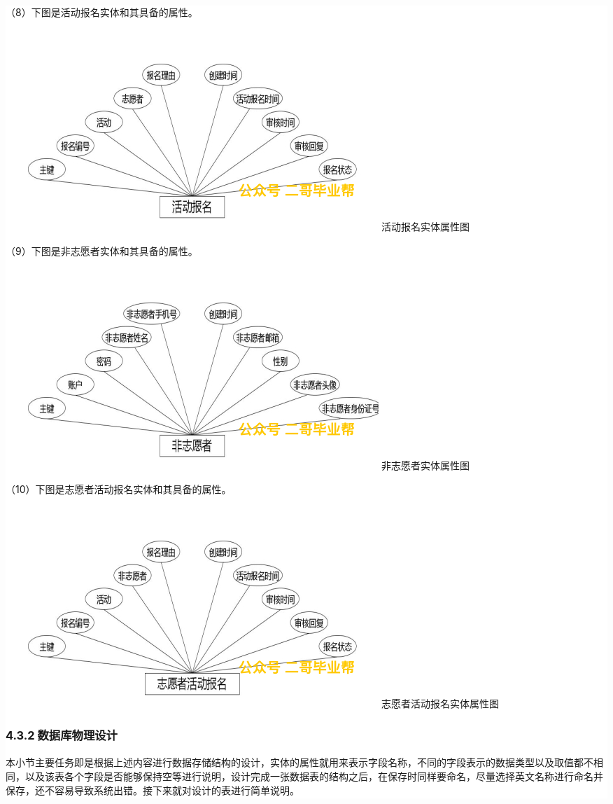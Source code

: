（8）下图是活动报名实体和其具备的属性。

![C:/Users/Administrator/Desktop/temp111\1\\_\_\_\_img\活动报名.jpg](/images/0400stringboot/0437springboot/blog.013.jpeg "C:/Users/Administrator/Desktop/temp111\1\\_\_\_\_img\活动报名.jpg")
活动报名实体属性图

（9）下图是非志愿者实体和其具备的属性。

![C:/Users/Administrator/Desktop/temp111\1\\_\_\_\_img\非志愿者.jpg](/images/0400stringboot/0437springboot/blog.014.jpeg "C:/Users/Administrator/Desktop/temp111\1\\_\_\_\_img\非志愿者.jpg")
非志愿者实体属性图

（10）下图是志愿者活动报名实体和其具备的属性。

![C:/Users/Administrator/Desktop/temp111\1\\_\_\_\_img\志愿者活动报名.jpg](/images/0400stringboot/0437springboot/blog.015.jpeg "C:/Users/Administrator/Desktop/temp111\1\\_\_\_\_img\志愿者活动报名.jpg")
志愿者活动报名实体属性图
### 4.3.2 数据库物理设计
本小节主要任务即是根据上述内容进行数据存储结构的设计，实体的属性就用来表示字段名称，不同的字段表示的数据类型以及取值都不相同，以及该表各个字段是否能够保持空等进行说明，设计完成一张数据表的结构之后，在保存时同样要命名，尽量选择英文名称进行命名并保存，还不容易导致系统出错。接下来就对设计的表进行简单说明。
